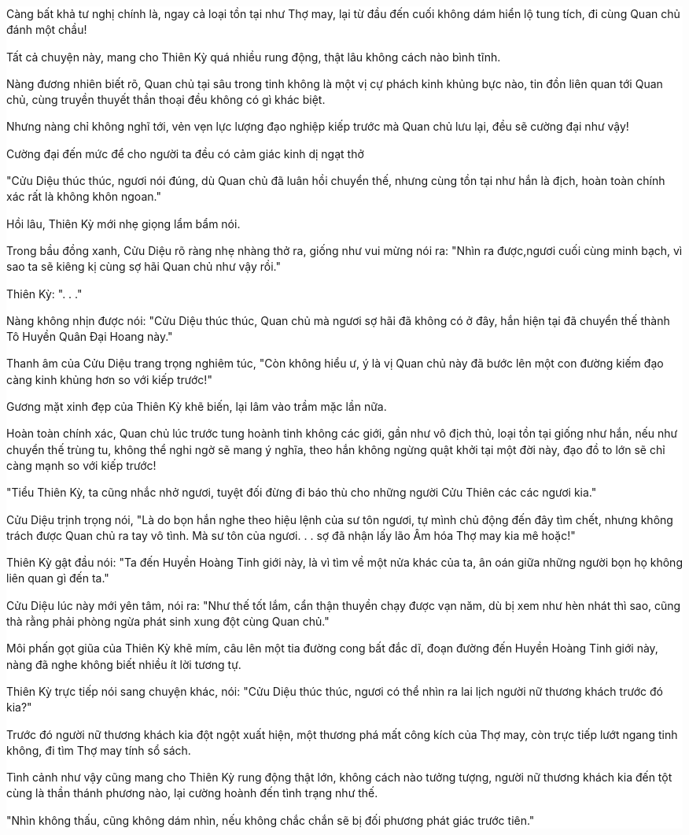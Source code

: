 Càng bất khả tư nghị chính là, ngay cả loại tồn tại như Thợ may, lại từ đầu đến cuối không dám hiển lộ tung tích, đi cùng Quan chủ đánh một chầu!

Tất cả chuyện này, mang cho Thiên Kỳ quá nhiều rung động, thật lâu không cách nào bình tĩnh.

Nàng đương nhiên biết rõ, Quan chủ tại sâu trong tinh không là một vị cự phách kinh khủng bực nào, tin đồn liên quan tới Quan chủ, cùng truyền thuyết thần thoại đều không có gì khác biệt.

Nhưng nàng chỉ không nghĩ tới, vẻn vẹn lực lượng đạo nghiệp kiếp trước mà Quan chủ lưu lại, đều sẽ cường đại như vậy!

Cường đại đến mức để cho người ta đều có cảm giác kinh dị ngạt thở

"Cửu Diệu thúc thúc, ngươi nói đúng, dù Quan chủ đã luân hồi chuyển thế, nhưng cùng tồn tại như hắn là địch, hoàn toàn chính xác rất là không khôn ngoan."

Hồi lâu, Thiên Kỳ mới nhẹ giọng lẩm bẩm nói.

Trong bầu đồng xanh, Cửu Diệu rõ ràng nhẹ nhàng thở ra, giống như vui mừng nói ra: "Nhìn ra được,ngươi cuối cùng minh bạch, vì sao ta sẽ kiêng kị cùng sợ hãi Quan chủ như vậy rồi."

Thiên Kỳ: ". . ."

Nàng không nhịn được nói: "Cửu Diệu thúc thúc, Quan chủ mà ngươi sợ hãi đã không có ở đây, hắn hiện tại đã chuyển thế thành Tô Huyền Quân Đại Hoang này."

Thanh âm của Cửu Diệu trang trọng nghiêm túc, "Còn không hiểu ư, ý là vị Quan chủ này đã bước lên một con đường kiếm đạo càng kinh khủng hơn so với kiếp trước!"

Gương mặt xinh đẹp của Thiên Kỳ khẽ biến, lại lâm vào trầm mặc lần nữa.

Hoàn toàn chính xác, Quan chủ lúc trước tung hoành tinh không các giới, gần như vô địch thủ, loại tồn tại giống như hắn, nếu như chuyển thế trùng tu, không thể nghi ngờ sẽ mang ý nghĩa, theo hắn không ngừng quật khởi tại một đời này, đạo đồ to lớn sẽ chỉ càng mạnh so với kiếp trước!

"Tiểu Thiên Kỳ, ta cũng nhắc nhở ngươi, tuyệt đối đừng đi báo thù cho những người Cửu Thiên các các ngươi kia."

Cửu Diệu trịnh trọng nói, "Là do bọn hắn nghe theo hiệu lệnh của sư tôn ngươi, tự mình chủ động đến đây tìm chết, nhưng không trách được Quan chủ ra tay vô tình. Mà sư tôn của ngươi. . . sợ đã nhận lấy lão Âm hóa Thợ may kia mê hoặc!"

Thiên Kỳ gật đầu nói: "Ta đến Huyền Hoàng Tinh giới này, là vì tìm về một nửa khác của ta, ân oán giữa những người bọn họ không liên quan gì đến ta."

Cửu Diệu lúc này mới yên tâm, nói ra: "Như thế tốt lắm, cẩn thận thuyền chạy được vạn năm, dù bị xem như hèn nhát thì sao, cũng thà rằng phải phòng ngừa phát sinh xung đột cùng Quan chủ."

Môi phấn gọt giũa của Thiên Kỳ khẽ mím, câu lên một tia đường cong bất đắc dĩ, đoạn đường đến Huyền Hoàng Tinh giới này, nàng đã nghe không biết nhiều ít lời tương tự.

Thiên Kỳ trực tiếp nói sang chuyện khác, nói: "Cửu Diệu thúc thúc, ngươi có thể nhìn ra lai lịch người nữ thương khách trước đó kia?"

Trước đó người nữ thương khách kia đột ngột xuất hiện, một thương phá mất công kích của Thợ may, còn trực tiếp lướt ngang tinh không, đi tìm Thợ may tính sổ sách.

Tình cảnh như vậy cũng mang cho Thiên Kỳ rung động thật lớn, không cách nào tưởng tượng, người nữ thương khách kia đến tột cùng là thần thánh phương nào, lại cường hoành đến tình trạng như thế.

"Nhìn không thấu, cũng không dám nhìn, nếu không chắc chắn sẽ bị đối phương phát giác trước tiên."
